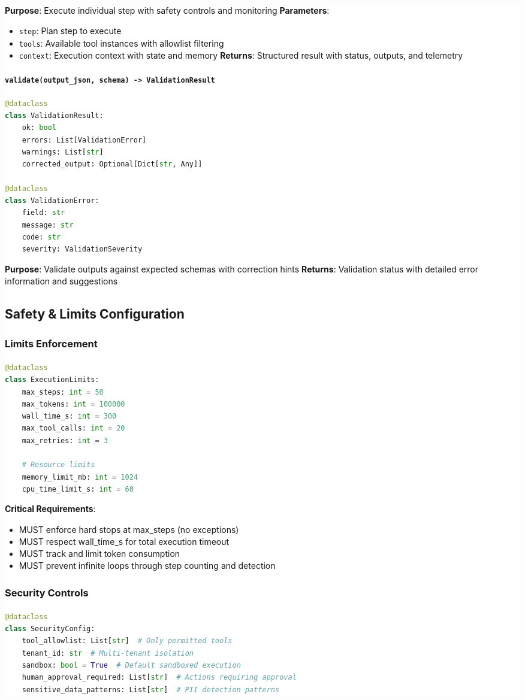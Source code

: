 **Purpose**: Execute individual step with safety controls and monitoring
**Parameters**:
- `step`: Plan step to execute
- `tools`: Available tool instances with allowlist filtering
- `context`: Execution context with state and memory
**Returns**: Structured result with status, outputs, and telemetry

#### `validate(output_json, schema) -> ValidationResult`
```python
@dataclass
class ValidationResult:
    ok: bool
    errors: List[ValidationError]
    warnings: List[str]
    corrected_output: Optional[Dict[str, Any]]

@dataclass
class ValidationError:
    field: str
    message: str
    code: str
    severity: ValidationSeverity
```

**Purpose**: Validate outputs against expected schemas with correction hints
**Returns**: Validation status with detailed error information and suggestions

## Safety & Limits Configuration

### Limits Enforcement
```python
@dataclass
class ExecutionLimits:
    max_steps: int = 50
    max_tokens: int = 100000
    wall_time_s: int = 300
    max_tool_calls: int = 20
    max_retries: int = 3
    
    # Resource limits
    memory_limit_mb: int = 1024
    cpu_time_limit_s: int = 60
```

**Critical Requirements**:
- MUST enforce hard stops at max_steps (no exceptions)
- MUST respect wall_time_s for total execution timeout
- MUST track and limit token consumption
- MUST prevent infinite loops through step counting and detection

### Security Controls
```python
@dataclass
class SecurityConfig:
    tool_allowlist: List[str]  # Only permitted tools
    tenant_id: str  # Multi-tenant isolation
    sandbox: bool = True  # Default sandboxed execution
    human_approval_required: List[str]  # Actions requiring approval
    sensitive_data_patterns: List[str]  # PII detection patterns
```
